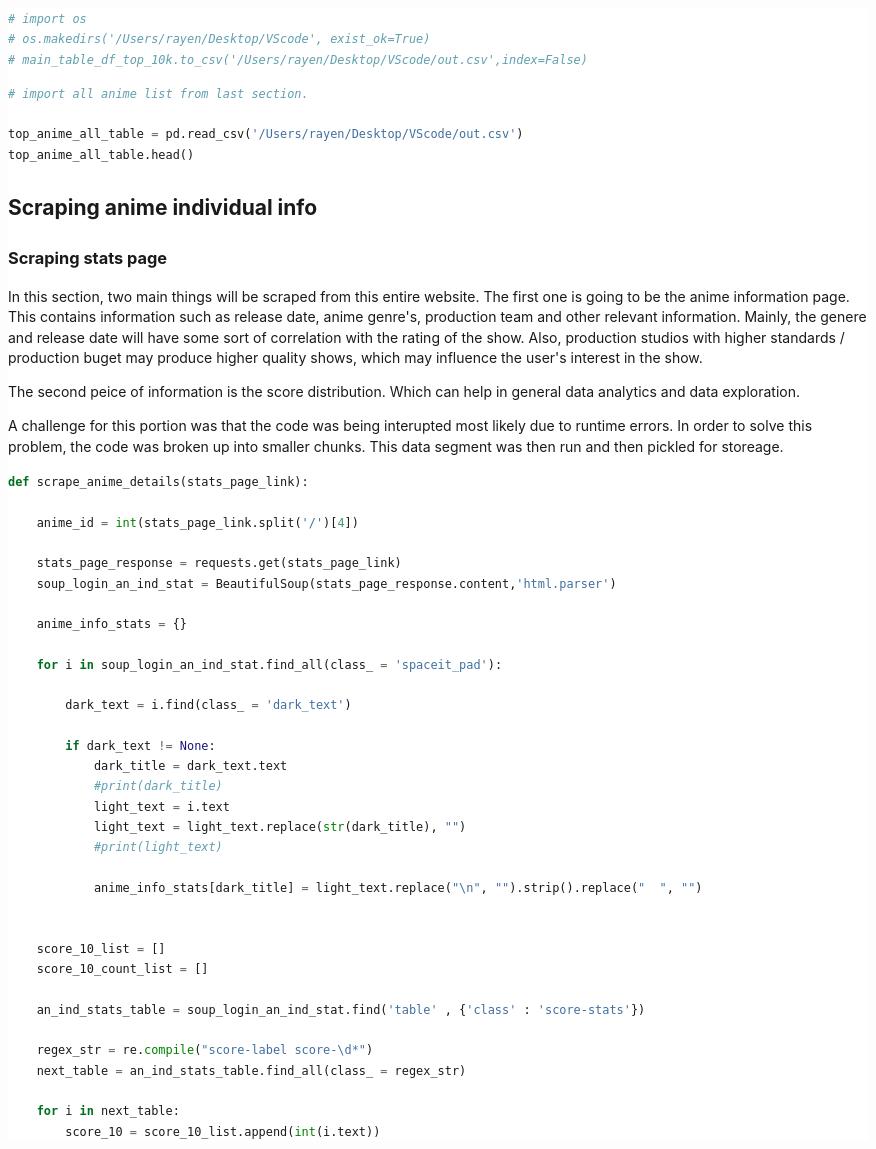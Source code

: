 
```python
# import os 
# os.makedirs('/Users/rayen/Desktop/VScode', exist_ok=True) 
# main_table_df_top_10k.to_csv('/Users/rayen/Desktop/VScode/out.csv',index=False)
```


```python
# import all anime list from last section. 

top_anime_all_table = pd.read_csv('/Users/rayen/Desktop/VScode/out.csv')
top_anime_all_table.head()
```

## Scraping anime individual info

### Scraping stats page

In this section, two main things will be scraped from this entire website. The first one is going to be the anime information page. This contains information such as release date, anime genre's, production team and other relevant information. Mainly, the genere and release date will have some sort of correlation with the rating of the show. Also, production studios with higher standards / production buget may produce higher quality shows, which may influence the user's interest in the show.  

The second peice of information is the score distribution. Which can help in general data analytics and data exploration.  

A challenge for this portion was that the code was being interupted most likely due to runtime errors. In order to solve this problem, the code was broken up into smaller chunks. This data segment was then run and then pickled for storeage. 


```python
def scrape_anime_details(stats_page_link):    
    
    anime_id = int(stats_page_link.split('/')[4])
    
    stats_page_response = requests.get(stats_page_link)
    soup_login_an_ind_stat = BeautifulSoup(stats_page_response.content,'html.parser')
    
    anime_info_stats = {}

    for i in soup_login_an_ind_stat.find_all(class_ = 'spaceit_pad'): 

        dark_text = i.find(class_ = 'dark_text')

        if dark_text != None: 
            dark_title = dark_text.text
            #print(dark_title)
            light_text = i.text
            light_text = light_text.replace(str(dark_title), "")
            #print(light_text)

            anime_info_stats[dark_title] = light_text.replace("\n", "").strip().replace("  ", "")
        
    
    score_10_list = []
    score_10_count_list = [] 

    an_ind_stats_table = soup_login_an_ind_stat.find('table' , {'class' : 'score-stats'})

    regex_str = re.compile("score-label score-\d*")
    next_table = an_ind_stats_table.find_all(class_ = regex_str)

    for i in next_table:
        score_10 = score_10_list.append(int(i.text))
```